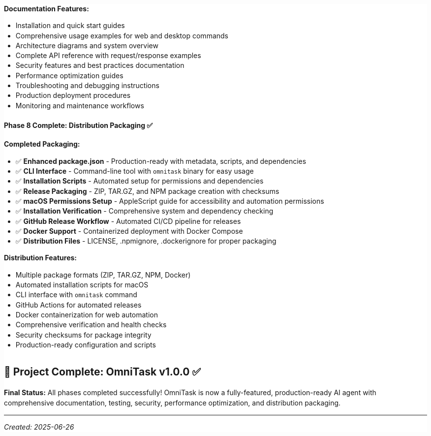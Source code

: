 **Documentation Features:**
- Installation and quick start guides
- Comprehensive usage examples for web and desktop commands
- Architecture diagrams and system overview
- Complete API reference with request/response examples
- Security features and best practices documentation
- Performance optimization guides
- Troubleshooting and debugging instructions
- Production deployment procedures
- Monitoring and maintenance workflows

#### Phase 8 Complete: Distribution Packaging ✅

**Completed Packaging:**
- ✅ **Enhanced package.json** - Production-ready with metadata, scripts, and dependencies
- ✅ **CLI Interface** - Command-line tool with `omnitask` binary for easy usage
- ✅ **Installation Scripts** - Automated setup for permissions and dependencies
- ✅ **Release Packaging** - ZIP, TAR.GZ, and NPM package creation with checksums
- ✅ **macOS Permissions Setup** - AppleScript guide for accessibility and automation permissions
- ✅ **Installation Verification** - Comprehensive system and dependency checking
- ✅ **GitHub Release Workflow** - Automated CI/CD pipeline for releases
- ✅ **Docker Support** - Containerized deployment with Docker Compose
- ✅ **Distribution Files** - LICENSE, .npmignore, .dockerignore for proper packaging

**Distribution Features:**
- Multiple package formats (ZIP, TAR.GZ, NPM, Docker)
- Automated installation scripts for macOS
- CLI interface with `omnitask` command
- GitHub Actions for automated releases
- Docker containerization for web automation
- Comprehensive verification and health checks
- Security checksums for package integrity
- Production-ready configuration and scripts

## 🎉 Project Complete: OmniTask v1.0.0 ✅

**Final Status:** All phases completed successfully! OmniTask is now a fully-featured, production-ready AI agent with comprehensive documentation, testing, security, performance optimization, and distribution packaging.

---
*Created: 2025-06-26*